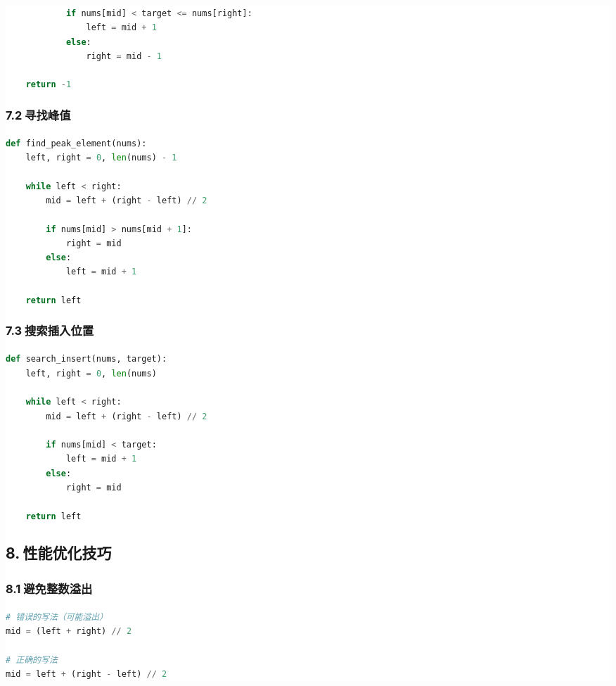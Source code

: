 ```python
            if nums[mid] < target <= nums[right]:
                left = mid + 1
            else:
                right = mid - 1
    
    return -1
```

### 7.2 寻找峰值
```python
def find_peak_element(nums):
    left, right = 0, len(nums) - 1
    
    while left < right:
        mid = left + (right - left) // 2
        
        if nums[mid] > nums[mid + 1]:
            right = mid
        else:
            left = mid + 1
    
    return left
```

### 7.3 搜索插入位置
```python
def search_insert(nums, target):
    left, right = 0, len(nums)
    
    while left < right:
        mid = left + (right - left) // 2
        
        if nums[mid] < target:
            left = mid + 1
        else:
            right = mid
    
    return left
```

## 8. 性能优化技巧

### 8.1 避免整数溢出
```python
# 错误的写法（可能溢出）
mid = (left + right) // 2

# 正确的写法
mid = left + (right - left) // 2
```
